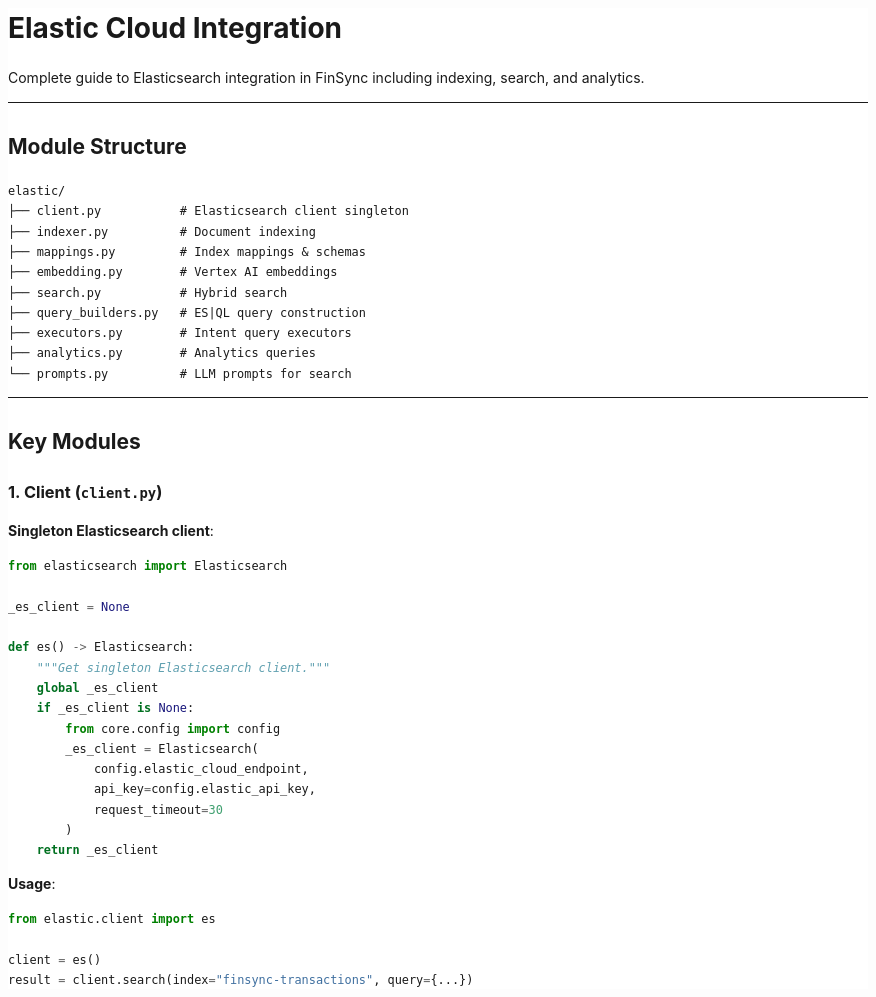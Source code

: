 # Elastic Cloud Integration

Complete guide to Elasticsearch integration in FinSync including indexing, search, and analytics.

---

## Module Structure

```
elastic/
├── client.py           # Elasticsearch client singleton
├── indexer.py          # Document indexing
├── mappings.py         # Index mappings & schemas
├── embedding.py        # Vertex AI embeddings
├── search.py           # Hybrid search
├── query_builders.py   # ES|QL query construction
├── executors.py        # Intent query executors
├── analytics.py        # Analytics queries
└── prompts.py          # LLM prompts for search
```

---

## Key Modules

### 1. Client (`client.py`)

**Singleton Elasticsearch client**:

```python
from elasticsearch import Elasticsearch

_es_client = None

def es() -> Elasticsearch:
    """Get singleton Elasticsearch client."""
    global _es_client
    if _es_client is None:
        from core.config import config
        _es_client = Elasticsearch(
            config.elastic_cloud_endpoint,
            api_key=config.elastic_api_key,
            request_timeout=30
        )
    return _es_client
```

**Usage**:
```python
from elastic.client import es

client = es()
result = client.search(index="finsync-transactions", query={...})
```

